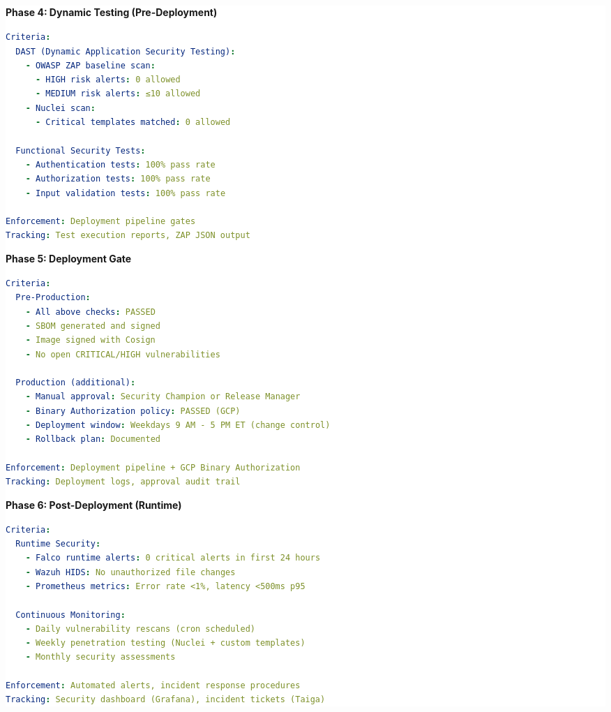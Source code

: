 **Phase 4: Dynamic Testing (Pre-Deployment)**
```yaml
Criteria:
  DAST (Dynamic Application Security Testing):
    - OWASP ZAP baseline scan:
      - HIGH risk alerts: 0 allowed
      - MEDIUM risk alerts: ≤10 allowed
    - Nuclei scan:
      - Critical templates matched: 0 allowed

  Functional Security Tests:
    - Authentication tests: 100% pass rate
    - Authorization tests: 100% pass rate
    - Input validation tests: 100% pass rate

Enforcement: Deployment pipeline gates
Tracking: Test execution reports, ZAP JSON output
```

**Phase 5: Deployment Gate**
```yaml
Criteria:
  Pre-Production:
    - All above checks: PASSED
    - SBOM generated and signed
    - Image signed with Cosign
    - No open CRITICAL/HIGH vulnerabilities

  Production (additional):
    - Manual approval: Security Champion or Release Manager
    - Binary Authorization policy: PASSED (GCP)
    - Deployment window: Weekdays 9 AM - 5 PM ET (change control)
    - Rollback plan: Documented

Enforcement: Deployment pipeline + GCP Binary Authorization
Tracking: Deployment logs, approval audit trail
```

**Phase 6: Post-Deployment (Runtime)**
```yaml
Criteria:
  Runtime Security:
    - Falco runtime alerts: 0 critical alerts in first 24 hours
    - Wazuh HIDS: No unauthorized file changes
    - Prometheus metrics: Error rate <1%, latency <500ms p95

  Continuous Monitoring:
    - Daily vulnerability rescans (cron scheduled)
    - Weekly penetration testing (Nuclei + custom templates)
    - Monthly security assessments

Enforcement: Automated alerts, incident response procedures
Tracking: Security dashboard (Grafana), incident tickets (Taiga)
```
